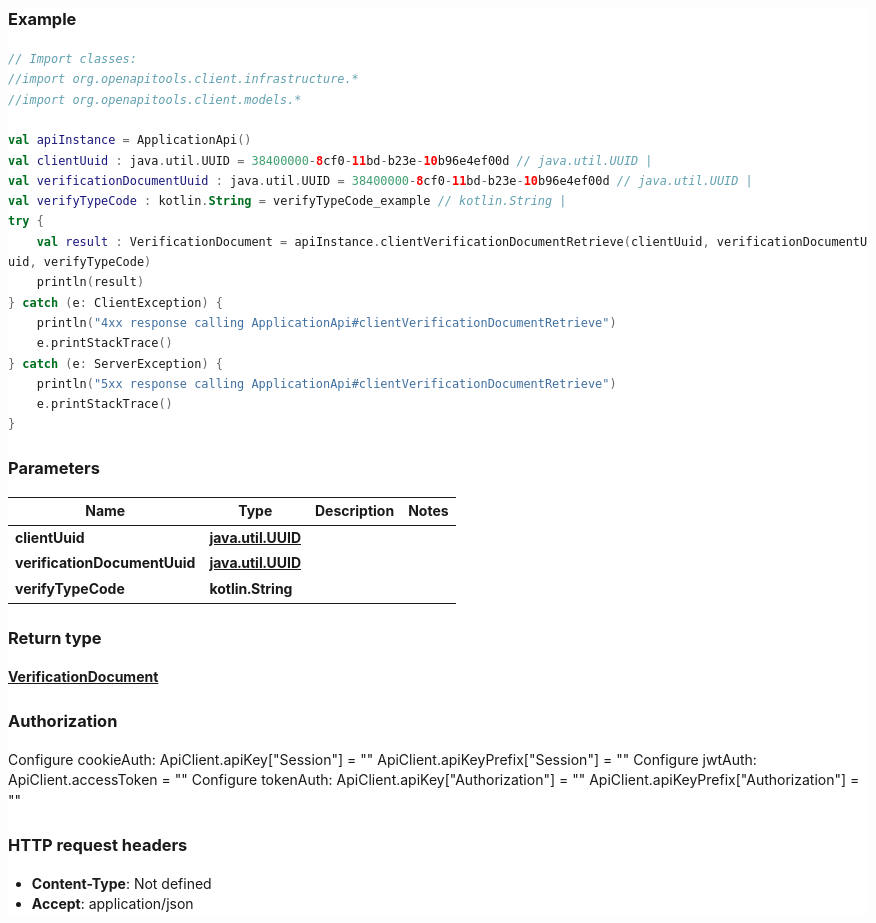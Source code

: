 ### Example
```kotlin
// Import classes:
//import org.openapitools.client.infrastructure.*
//import org.openapitools.client.models.*

val apiInstance = ApplicationApi()
val clientUuid : java.util.UUID = 38400000-8cf0-11bd-b23e-10b96e4ef00d // java.util.UUID | 
val verificationDocumentUuid : java.util.UUID = 38400000-8cf0-11bd-b23e-10b96e4ef00d // java.util.UUID | 
val verifyTypeCode : kotlin.String = verifyTypeCode_example // kotlin.String | 
try {
    val result : VerificationDocument = apiInstance.clientVerificationDocumentRetrieve(clientUuid, verificationDocumentUuid, verifyTypeCode)
    println(result)
} catch (e: ClientException) {
    println("4xx response calling ApplicationApi#clientVerificationDocumentRetrieve")
    e.printStackTrace()
} catch (e: ServerException) {
    println("5xx response calling ApplicationApi#clientVerificationDocumentRetrieve")
    e.printStackTrace()
}
```

### Parameters

Name | Type | Description  | Notes
------------- | ------------- | ------------- | -------------
 **clientUuid** | [**java.util.UUID**](.md)|  |
 **verificationDocumentUuid** | [**java.util.UUID**](.md)|  |
 **verifyTypeCode** | **kotlin.String**|  |

### Return type

[**VerificationDocument**](VerificationDocument.md)

### Authorization


Configure cookieAuth:
    ApiClient.apiKey["Session"] = ""
    ApiClient.apiKeyPrefix["Session"] = ""
Configure jwtAuth:
    ApiClient.accessToken = ""
Configure tokenAuth:
    ApiClient.apiKey["Authorization"] = ""
    ApiClient.apiKeyPrefix["Authorization"] = ""

### HTTP request headers

 - **Content-Type**: Not defined
 - **Accept**: application/json
